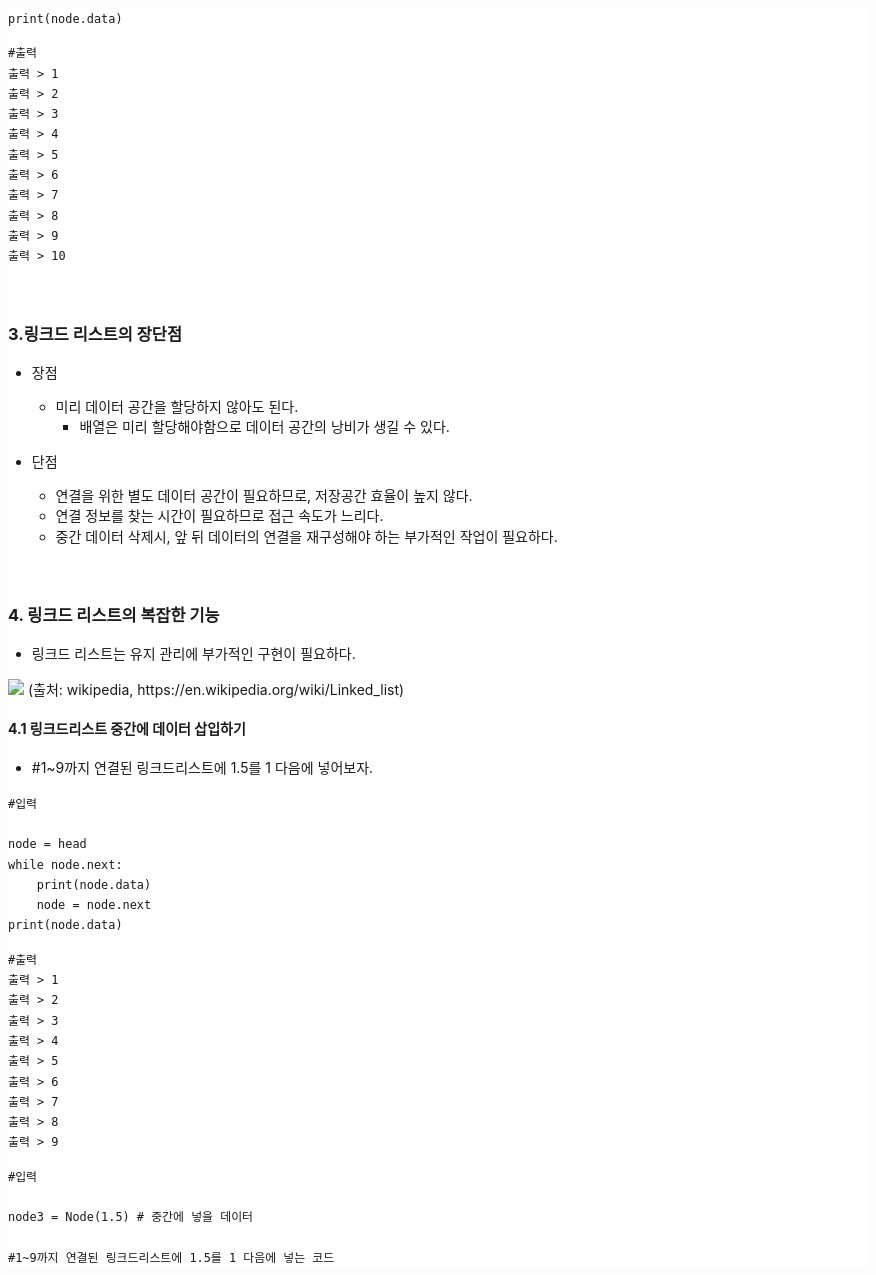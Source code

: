 ```
print(node.data)
```
```
#출력
출력 > 1
출력 > 2
출력 > 3
출력 > 4
출력 > 5
출력 > 6
출력 > 7
출력 > 8
출력 > 9
출력 > 10
```

<br>

### 3.링크드 리스트의 장단점 
* 장점 
    - 미리 데이터 공간을 할당하지 않아도 된다.
        * 배열은 미리 할당해야함으로 데이터 공간의 낭비가 생길 수 있다.

* 단점
    - 연결을 위한 별도 데이터 공간이 필요하므로, 저장공간 효율이 높지 않다.
    - 연결 정보를 찾는 시간이 필요하므로 접근 속도가 느리다.
    - 중간 데이터 삭제시, 앞 뒤 데이터의 연결을 재구성해야 하는 부가적인 작업이 필요하다.

<br>

### 4. 링크드 리스트의 복잡한 기능
* 링크드 리스트는 유지 관리에 부가적인 구현이 필요하다.
<img src="https://www.fun-coding.org/00_Images/linkedlistadd.png" />
(출처: wikipedia, https://en.wikipedia.org/wiki/Linked_list)

#### 4.1 링크드리스트 중간에 데이터 삽입하기
* #1~9까지 연결된 링크드리스트에 1.5를 1 다음에 넣어보자.

```
#입력

node = head
while node.next:
    print(node.data)
    node = node.next
print(node.data)
```
```
#출력
출력 > 1
출력 > 2
출력 > 3
출력 > 4
출력 > 5
출력 > 6
출력 > 7
출력 > 8
출력 > 9
```
```
#입력

node3 = Node(1.5) # 중간에 넣을 데이터

#1~9까지 연결된 링크드리스트에 1.5를 1 다음에 넣는 코드
```